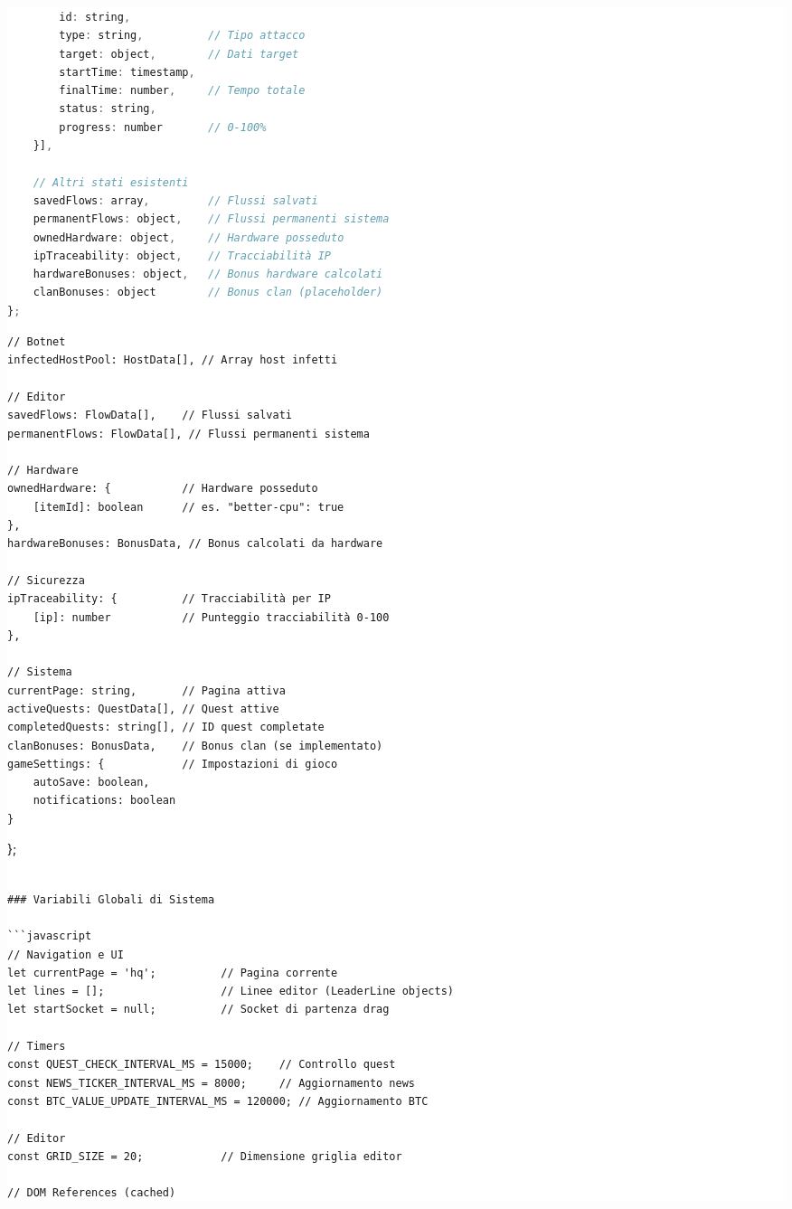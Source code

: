 ```javascript
        id: string,
        type: string,          // Tipo attacco
        target: object,        // Dati target
        startTime: timestamp,
        finalTime: number,     // Tempo totale
        status: string,
        progress: number       // 0-100%
    }],
    
    // Altri stati esistenti
    savedFlows: array,         // Flussi salvati
    permanentFlows: object,    // Flussi permanenti sistema
    ownedHardware: object,     // Hardware posseduto
    ipTraceability: object,    // Tracciabilità IP
    hardwareBonuses: object,   // Bonus hardware calcolati
    clanBonuses: object        // Bonus clan (placeholder)
};
```
    
    // Botnet
    infectedHostPool: HostData[], // Array host infetti
    
    // Editor
    savedFlows: FlowData[],    // Flussi salvati
    permanentFlows: FlowData[], // Flussi permanenti sistema
    
    // Hardware
    ownedHardware: {           // Hardware posseduto
        [itemId]: boolean      // es. "better-cpu": true
    },
    hardwareBonuses: BonusData, // Bonus calcolati da hardware
    
    // Sicurezza
    ipTraceability: {          // Tracciabilità per IP
        [ip]: number           // Punteggio tracciabilità 0-100
    },
    
    // Sistema
    currentPage: string,       // Pagina attiva
    activeQuests: QuestData[], // Quest attive
    completedQuests: string[], // ID quest completate
    clanBonuses: BonusData,    // Bonus clan (se implementato)
    gameSettings: {            // Impostazioni di gioco
        autoSave: boolean,
        notifications: boolean
    }
};
```

### Variabili Globali di Sistema

```javascript
// Navigation e UI
let currentPage = 'hq';          // Pagina corrente
let lines = [];                  // Linee editor (LeaderLine objects)
let startSocket = null;          // Socket di partenza drag

// Timers
const QUEST_CHECK_INTERVAL_MS = 15000;    // Controllo quest
const NEWS_TICKER_INTERVAL_MS = 8000;     // Aggiornamento news
const BTC_VALUE_UPDATE_INTERVAL_MS = 120000; // Aggiornamento BTC

// Editor
const GRID_SIZE = 20;            // Dimensione griglia editor

// DOM References (cached)
```